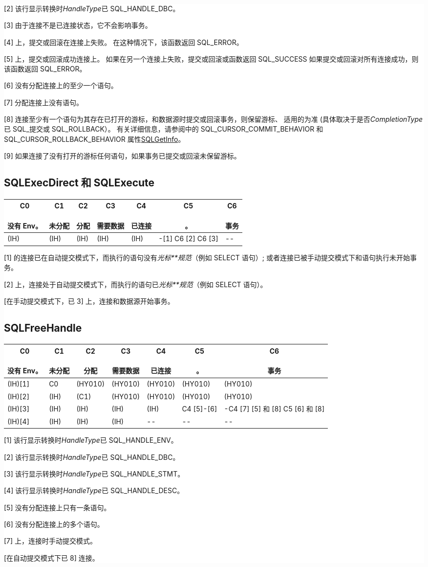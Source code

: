  [2] 该行显示转换时*HandleType*已 SQL_HANDLE_DBC。  
  
 [3] 由于连接不是已连接状态，它不会影响事务。  
  
 [4] 上，提交或回滚在连接上失败。 在这种情况下，该函数返回 SQL_ERROR。  
  
 [5] 上，提交或回滚成功连接上。 如果在另一个连接上失败，提交或回滚或函数返回 SQL_SUCCESS 如果提交或回滚对所有连接成功，则该函数返回 SQL_ERROR。  
  
 [6] 没有分配连接上的至少一个语句。  
  
 [7] 分配连接上没有语句。  
  
 [8] 连接至少有一个语句为其存在已打开的游标，和数据源时提交或回滚事务，则保留游标、 适用的为准 (具体取决于是否*CompletionType*已 SQL_提交或 SQL_ROLLBACK）。 有关详细信息，请参阅中的 SQL_CURSOR_COMMIT_BEHAVIOR 和 SQL_CURSOR_ROLLBACK_BEHAVIOR 属性[SQLGetInfo](../../../odbc/reference/syntax/sqlgetinfo-function.md)。  
  
 [9] 如果连接了没有打开的游标任何语句，如果事务已提交或回滚未保留游标。  
  
## <a name="sqlexecdirect-and-sqlexecute"></a>SQLExecDirect 和 SQLExecute  
  
|C0<br /><br /> 没有 Env。|C1<br /><br /> 未分配|C2<br /><br /> 分配|C3<br /><br /> 需要数据|C4<br /><br /> 已连接|C5<br /><br /> 。|C6<br /><br /> 事务|  
|--------------------|------------------------|----------------------|----------------------|----------------------|----------------------|------------------------|  
|(IH)|(IH)|(IH)|(IH)|(IH)|-[1] C6 [2] C6 [3]|--|  
  
 [1] 的连接已在自动提交模式下，而执行的语句没有*光标**规范*（例如 SELECT 语句）; 或者连接已被手动提交模式下和语句执行未开始事务。  
  
 [2] 上，连接处于自动提交模式下，而执行的语句已*光标**规范*（例如 SELECT 语句）。  
  
 [在手动提交模式下，已 3] 上，连接和数据源开始事务。  
  
## <a name="sqlfreehandle"></a>SQLFreeHandle  
  
|C0<br /><br /> 没有 Env。|C1<br /><br /> 未分配|C2<br /><br /> 分配|C3<br /><br /> 需要数据|C4<br /><br /> 已连接|C5<br /><br /> 。|C6<br /><br /> 事务|  
|--------------------|------------------------|----------------------|----------------------|----------------------|----------------------|------------------------|  
|(IH)[1]|C0|(HY010)|(HY010)|(HY010)|(HY010)|(HY010)|  
|(IH)[2]|(IH)|(C1)|(HY010)|(HY010)|(HY010)|(HY010)|  
|(IH)[3]|(IH)|(IH)|(IH)|(IH)|C4 [5]-[6]|-C4 [7] [5] 和 [8] C5 [6] 和 [8]|  
|(IH)[4]|(IH)|(IH)|(IH)|--|--|--|  
  
 [1] 该行显示转换时*HandleType*已 SQL_HANDLE_ENV。  
  
 [2] 该行显示转换时*HandleType*已 SQL_HANDLE_DBC。  
  
 [3] 该行显示转换时*HandleType*已 SQL_HANDLE_STMT。  
  
 [4] 该行显示转换时*HandleType*已 SQL_HANDLE_DESC。  
  
 [5] 没有分配连接上只有一条语句。  
  
 [6] 没有分配连接上的多个语句。  
  
 [7] 上，连接时手动提交模式。  
  
 [在自动提交模式下已 8] 连接。  
  
